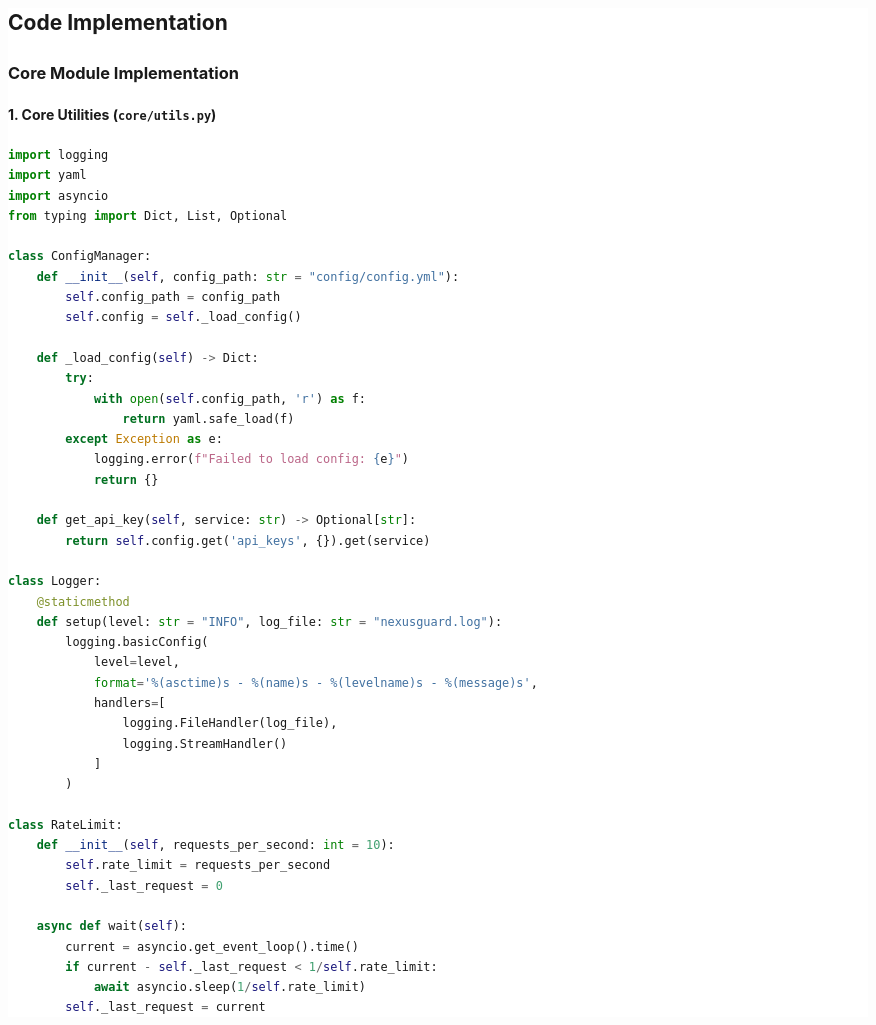 ## Code Implementation

### Core Module Implementation

#### 1. Core Utilities (`core/utils.py`)
```python
import logging
import yaml
import asyncio
from typing import Dict, List, Optional

class ConfigManager:
    def __init__(self, config_path: str = "config/config.yml"):
        self.config_path = config_path
        self.config = self._load_config()

    def _load_config(self) -> Dict:
        try:
            with open(self.config_path, 'r') as f:
                return yaml.safe_load(f)
        except Exception as e:
            logging.error(f"Failed to load config: {e}")
            return {}

    def get_api_key(self, service: str) -> Optional[str]:
        return self.config.get('api_keys', {}).get(service)

class Logger:
    @staticmethod
    def setup(level: str = "INFO", log_file: str = "nexusguard.log"):
        logging.basicConfig(
            level=level,
            format='%(asctime)s - %(name)s - %(levelname)s - %(message)s',
            handlers=[
                logging.FileHandler(log_file),
                logging.StreamHandler()
            ]
        )

class RateLimit:
    def __init__(self, requests_per_second: int = 10):
        self.rate_limit = requests_per_second
        self._last_request = 0

    async def wait(self):
        current = asyncio.get_event_loop().time()
        if current - self._last_request < 1/self.rate_limit:
            await asyncio.sleep(1/self.rate_limit)
        self._last_request = current
```
